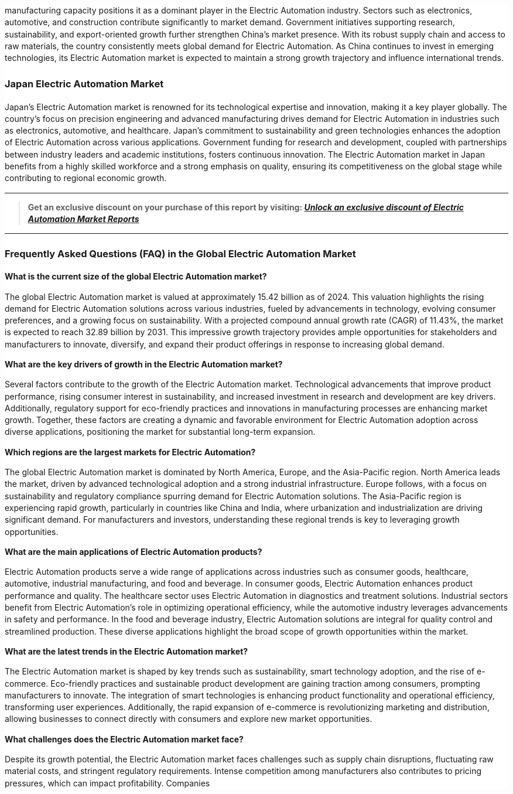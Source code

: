 manufacturing capacity positions it as a dominant player in the Electric Automation industry. Sectors such as electronics, automotive, and construction contribute significantly to market demand. Government initiatives supporting research, sustainability, and export-oriented growth further strengthen China&rsquo;s market presence. With its robust supply chain and access to raw materials, the country consistently meets global demand for Electric Automation. As China continues to invest in emerging technologies, its Electric Automation market is expected to maintain a strong growth trajectory and influence international trends.</p><h3>Japan Electric Automation Market</h3><p>Japan&rsquo;s Electric Automation market is renowned for its technological expertise and innovation, making it a key player globally. The country&rsquo;s focus on precision engineering and advanced manufacturing drives demand for Electric Automation in industries such as electronics, automotive, and healthcare. Japan&rsquo;s commitment to sustainability and green technologies enhances the adoption of Electric Automation across various applications. Government funding for research and development, coupled with partnerships between industry leaders and academic institutions, fosters continuous innovation. The Electric Automation market in Japan benefits from a highly skilled workforce and a strong emphasis on quality, ensuring its competitiveness on the global stage while contributing to regional economic growth.</p><hr /><blockquote><p><strong>Get an exclusive discount on your purchase of this report by visiting: <em><a href="://marketresearchpulse.com/ask-for-discount/127768?utm_source=Github&amp;utm_medium=0116">Unlock an exclusive discount of Electric Automation Market Reports</a></em>&nbsp;</strong></p></blockquote><hr /><h3>Frequently Asked Questions (FAQ) in the Global Electric Automation Market</h3><p><strong>What is the current size of the global Electric Automation market?</strong></p><p>The global Electric Automation market is valued at approximately 15.42 billion as of 2024. This valuation highlights the rising demand for Electric Automation solutions across various industries, fueled by advancements in technology, evolving consumer preferences, and a growing focus on sustainability. With a projected compound annual growth rate (CAGR) of 11.43%, the market is expected to reach 32.89 billion by 2031. This impressive growth trajectory provides ample opportunities for stakeholders and manufacturers to innovate, diversify, and expand their product offerings in response to increasing global demand.</p><p><strong>What are the key drivers of growth in the Electric Automation market?</strong></p><p>Several factors contribute to the growth of the Electric Automation market. Technological advancements that improve product performance, rising consumer interest in sustainability, and increased investment in research and development are key drivers. Additionally, regulatory support for eco-friendly practices and innovations in manufacturing processes are enhancing market growth. Together, these factors are creating a dynamic and favorable environment for Electric Automation adoption across diverse applications, positioning the market for substantial long-term expansion.</p><p><strong>Which regions are the largest markets for Electric Automation?</strong></p><p>The global Electric Automation market is dominated by North America, Europe, and the Asia-Pacific region. North America leads the market, driven by advanced technological adoption and a strong industrial infrastructure. Europe follows, with a focus on sustainability and regulatory compliance spurring demand for Electric Automation solutions. The Asia-Pacific region is experiencing rapid growth, particularly in countries like China and India, where urbanization and industrialization are driving significant demand. For manufacturers and investors, understanding these regional trends is key to leveraging growth opportunities.</p><p><strong>What are the main applications of Electric Automation products?</strong></p><p>Electric Automation products serve a wide range of applications across industries such as consumer goods, healthcare, automotive, industrial manufacturing, and food and beverage. In consumer goods, Electric Automation enhances product performance and quality. The healthcare sector uses Electric Automation in diagnostics and treatment solutions. Industrial sectors benefit from Electric Automation&rsquo;s role in optimizing operational efficiency, while the automotive industry leverages advancements in safety and performance. In the food and beverage industry, Electric Automation solutions are integral for quality control and streamlined production. These diverse applications highlight the broad scope of growth opportunities within the market.</p><p><strong>What are the latest trends in the Electric Automation market?</strong></p><p>The Electric Automation market is shaped by key trends such as sustainability, smart technology adoption, and the rise of e-commerce. Eco-friendly practices and sustainable product development are gaining traction among consumers, prompting manufacturers to innovate. The integration of smart technologies is enhancing product functionality and operational efficiency, transforming user experiences. Additionally, the rapid expansion of e-commerce is revolutionizing marketing and distribution, allowing businesses to connect directly with consumers and explore new market opportunities.</p><p><strong>What challenges does the Electric Automation market face?</strong></p><p>Despite its growth potential, the Electric Automation market faces challenges such as supply chain disruptions, fluctuating raw material costs, and stringent regulatory requirements. Intense competition among manufacturers also contributes to pricing pressures, which can impact profitability. Companies